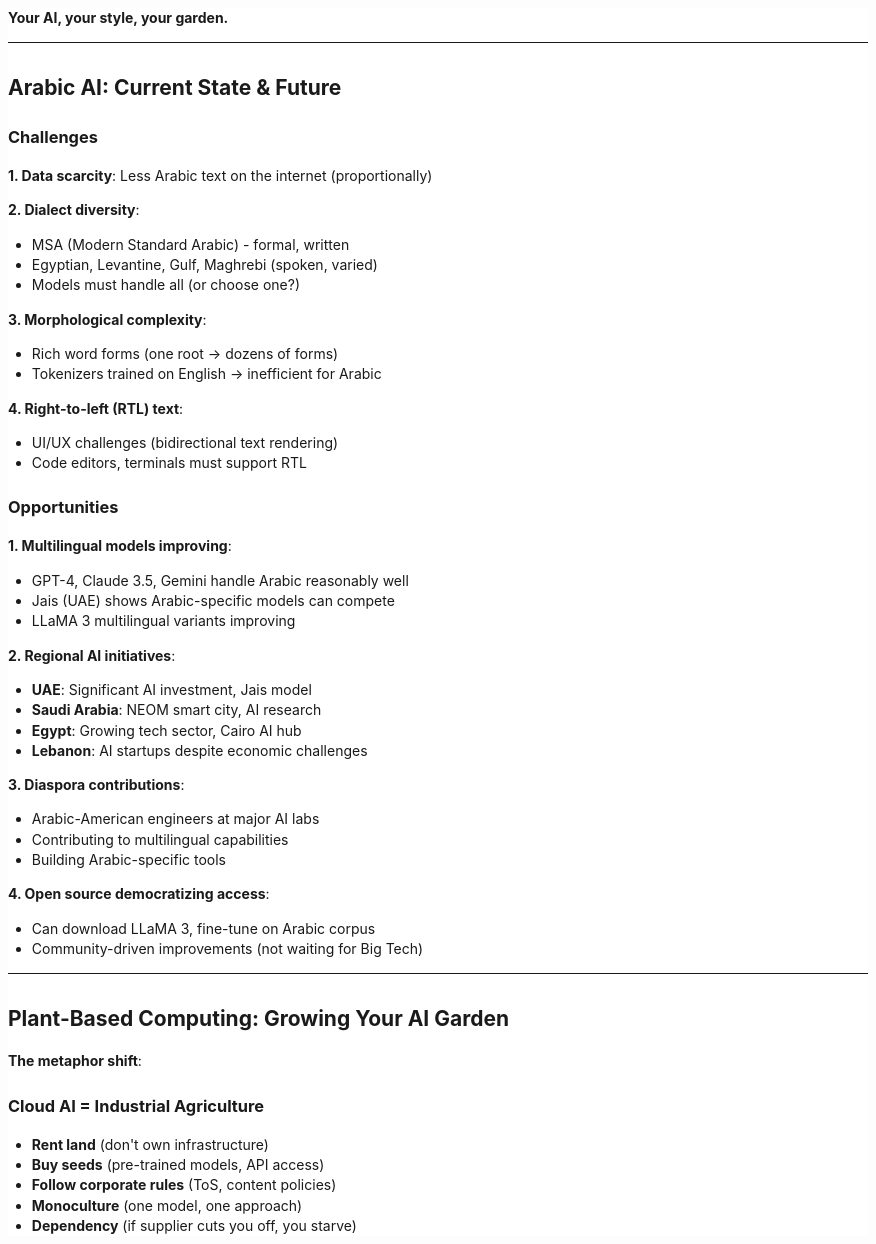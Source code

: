 **Your AI, your style, your garden.**

---

## Arabic AI: Current State & Future

### Challenges

**1. Data scarcity**: Less Arabic text on the internet (proportionally)

**2. Dialect diversity**: 
- MSA (Modern Standard Arabic) - formal, written
- Egyptian, Levantine, Gulf, Maghrebi (spoken, varied)
- Models must handle all (or choose one?)

**3. Morphological complexity**: 
- Rich word forms (one root → dozens of forms)
- Tokenizers trained on English → inefficient for Arabic

**4. Right-to-left (RTL) text**: 
- UI/UX challenges (bidirectional text rendering)
- Code editors, terminals must support RTL

### Opportunities

**1. Multilingual models improving**:
- GPT-4, Claude 3.5, Gemini handle Arabic reasonably well
- Jais (UAE) shows Arabic-specific models can compete
- LLaMA 3 multilingual variants improving

**2. Regional AI initiatives**:
- **UAE**: Significant AI investment, Jais model
- **Saudi Arabia**: NEOM smart city, AI research
- **Egypt**: Growing tech sector, Cairo AI hub
- **Lebanon**: AI startups despite economic challenges

**3. Diaspora contributions**:
- Arabic-American engineers at major AI labs
- Contributing to multilingual capabilities
- Building Arabic-specific tools

**4. Open source democratizing access**:
- Can download LLaMA 3, fine-tune on Arabic corpus
- Community-driven improvements (not waiting for Big Tech)

---

## Plant-Based Computing: Growing Your AI Garden

**The metaphor shift**:

### Cloud AI = Industrial Agriculture

- **Rent land** (don't own infrastructure)
- **Buy seeds** (pre-trained models, API access)
- **Follow corporate rules** (ToS, content policies)
- **Monoculture** (one model, one approach)
- **Dependency** (if supplier cuts you off, you starve)
